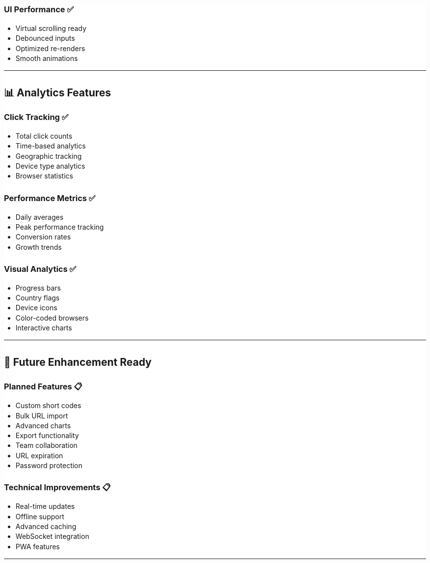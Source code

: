 ### **UI Performance** ✅
- Virtual scrolling ready
- Debounced inputs
- Optimized re-renders
- Smooth animations

---

## 📊 **Analytics Features**

### **Click Tracking** ✅
- Total click counts
- Time-based analytics
- Geographic tracking
- Device type analytics
- Browser statistics

### **Performance Metrics** ✅
- Daily averages
- Peak performance tracking
- Conversion rates
- Growth trends

### **Visual Analytics** ✅
- Progress bars
- Country flags
- Device icons
- Color-coded browsers
- Interactive charts

---

## 🔮 **Future Enhancement Ready**

### **Planned Features** 📋
- Custom short codes
- Bulk URL import
- Advanced charts
- Export functionality
- Team collaboration
- URL expiration
- Password protection

### **Technical Improvements** 📋
- Real-time updates
- Offline support
- Advanced caching
- WebSocket integration
- PWA features

---